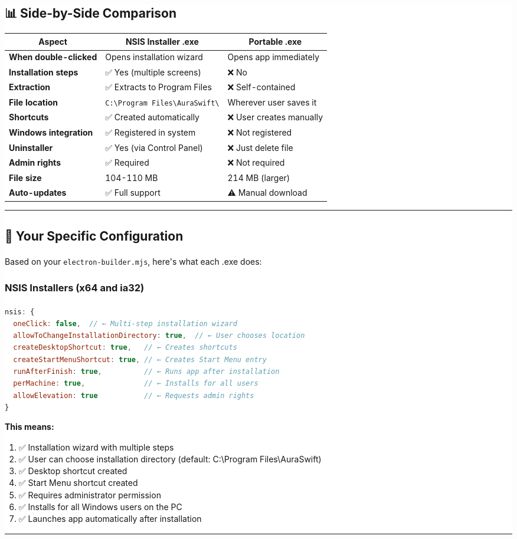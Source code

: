 
## 📊 **Side-by-Side Comparison**

| Aspect                  | NSIS Installer .exe           | Portable .exe            |
| ----------------------- | ----------------------------- | ------------------------ |
| **When double-clicked** | Opens installation wizard     | Opens app immediately    |
| **Installation steps**  | ✅ Yes (multiple screens)     | ❌ No                    |
| **Extraction**          | ✅ Extracts to Program Files  | ❌ Self-contained        |
| **File location**       | `C:\Program Files\AuraSwift\` | Wherever user saves it   |
| **Shortcuts**           | ✅ Created automatically      | ❌ User creates manually |
| **Windows integration** | ✅ Registered in system       | ❌ Not registered        |
| **Uninstaller**         | ✅ Yes (via Control Panel)    | ❌ Just delete file      |
| **Admin rights**        | ✅ Required                   | ❌ Not required          |
| **File size**           | 104-110 MB                    | 214 MB (larger)          |
| **Auto-updates**        | ✅ Full support               | ⚠️ Manual download       |

---

## 🎯 **Your Specific Configuration**

Based on your `electron-builder.mjs`, here's what each .exe does:

### **NSIS Installers (x64 and ia32)**

```javascript
nsis: {
  oneClick: false,  // ← Multi-step installation wizard
  allowToChangeInstallationDirectory: true,  // ← User chooses location
  createDesktopShortcut: true,   // ← Creates shortcuts
  createStartMenuShortcut: true, // ← Creates Start Menu entry
  runAfterFinish: true,          // ← Runs app after installation
  perMachine: true,              // ← Installs for all users
  allowElevation: true           // ← Requests admin rights
}
```

**This means:**

1. ✅ Installation wizard with multiple steps
2. ✅ User can choose installation directory (default: C:\Program Files\AuraSwift)
3. ✅ Desktop shortcut created
4. ✅ Start Menu shortcut created
5. ✅ Requires administrator permission
6. ✅ Installs for all Windows users on the PC
7. ✅ Launches app automatically after installation

---